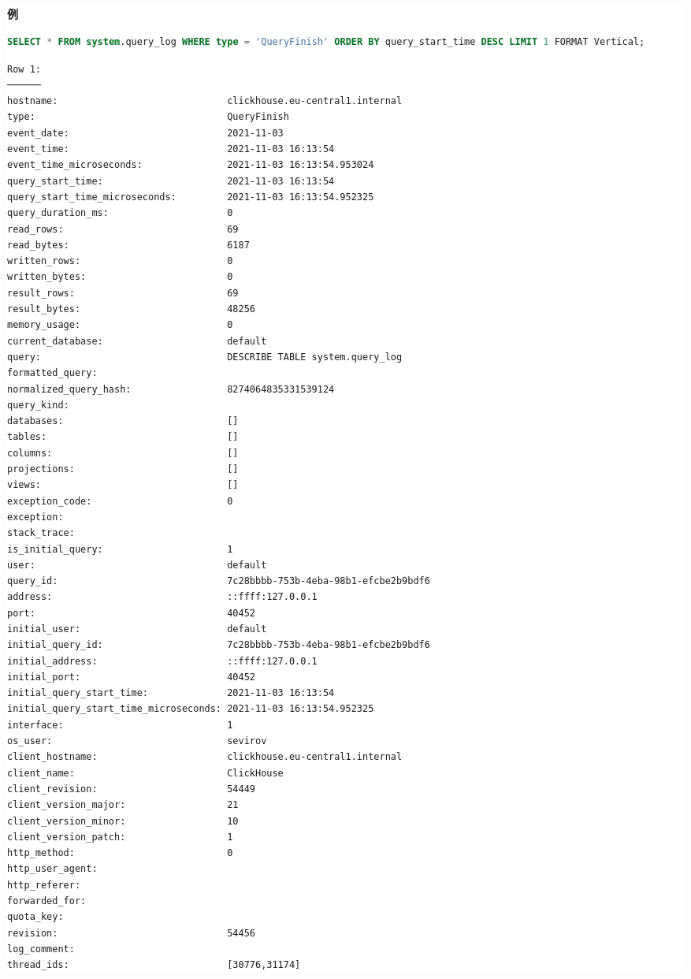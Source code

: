 **例**

``` sql
SELECT * FROM system.query_log WHERE type = 'QueryFinish' ORDER BY query_start_time DESC LIMIT 1 FORMAT Vertical;
```

``` text
Row 1:
──────
hostname:                              clickhouse.eu-central1.internal
type:                                  QueryFinish
event_date:                            2021-11-03
event_time:                            2021-11-03 16:13:54
event_time_microseconds:               2021-11-03 16:13:54.953024
query_start_time:                      2021-11-03 16:13:54
query_start_time_microseconds:         2021-11-03 16:13:54.952325
query_duration_ms:                     0
read_rows:                             69
read_bytes:                            6187
written_rows:                          0
written_bytes:                         0
result_rows:                           69
result_bytes:                          48256
memory_usage:                          0
current_database:                      default
query:                                 DESCRIBE TABLE system.query_log
formatted_query:
normalized_query_hash:                 8274064835331539124
query_kind:
databases:                             []
tables:                                []
columns:                               []
projections:                           []
views:                                 []
exception_code:                        0
exception:
stack_trace:
is_initial_query:                      1
user:                                  default
query_id:                              7c28bbbb-753b-4eba-98b1-efcbe2b9bdf6
address:                               ::ffff:127.0.0.1
port:                                  40452
initial_user:                          default
initial_query_id:                      7c28bbbb-753b-4eba-98b1-efcbe2b9bdf6
initial_address:                       ::ffff:127.0.0.1
initial_port:                          40452
initial_query_start_time:              2021-11-03 16:13:54
initial_query_start_time_microseconds: 2021-11-03 16:13:54.952325
interface:                             1
os_user:                               sevirov
client_hostname:                       clickhouse.eu-central1.internal
client_name:                           ClickHouse
client_revision:                       54449
client_version_major:                  21
client_version_minor:                  10
client_version_patch:                  1
http_method:                           0
http_user_agent:
http_referer:
forwarded_for:
quota_key:
revision:                              54456
log_comment:
thread_ids:                            [30776,31174]
```